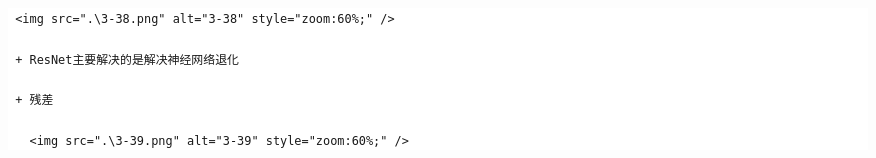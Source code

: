      <img src=".\3-38.png" alt="3-38" style="zoom:60%;" />
     
     + ResNet主要解决的是解决神经网络退化
     
     + 残差
     
       <img src=".\3-39.png" alt="3-39" style="zoom:60%;" />
     